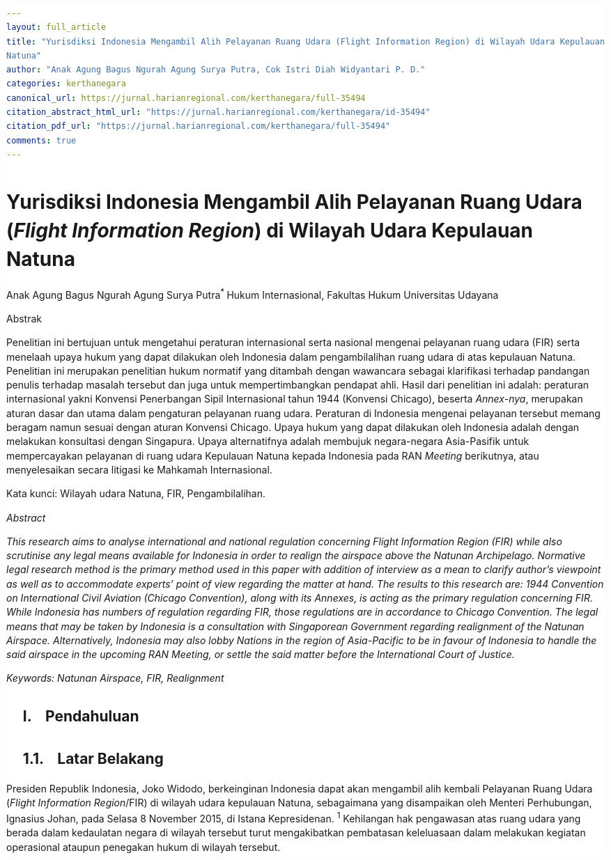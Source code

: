 ```yaml
---
layout: full_article
title: "Yurisdiksi Indonesia Mengambil Alih Pelayanan Ruang Udara (Flight Information Region) di Wilayah Udara Kepulauan Natuna"
author: "Anak Agung Bagus Ngurah Agung Surya Putra, Cok Istri Diah Widyantari P. D."
categories: kerthanegara
canonical_url: https://jurnal.harianregional.com/kerthanegara/full-35494 
citation_abstract_html_url: "https://jurnal.harianregional.com/kerthanegara/id-35494"
citation_pdf_url: "https://jurnal.harianregional.com/kerthanegara/full-35494"  
comments: true
---
```


<a name="caption1"></a>
<h1><a name="bookmark0"></a><span class="font3" style="font-weight:bold;"><a name="bookmark1"></a>Yurisdiksi Indonesia Mengambil Alih Pelayanan Ruang Udara (</span><span class="font3" style="font-weight:bold;font-style:italic;">Flight Information Region</span><span class="font3" style="font-weight:bold;">) di Wilayah Udara Kepulauan Natuna</span></h1>
<p><span class="font2">Anak Agung Bagus Ngurah Agung Surya Putra<sup>* </sup>Hukum Internasional, Fakultas Hukum Universitas Udayana</span></p>
<p><span class="font1">Abstrak</span></p>
<p><span class="font1">Penelitian ini bertujuan untuk mengetahui peraturan internasional serta nasional mengenai pelayanan ruang udara (FIR) serta menelaah upaya hukum yang dapat dilakukan oleh Indonesia dalam pengambilalihan ruang udara di atas kepulauan Natuna. Penelitian ini merupakan penelitian hukum normatif yang ditambah dengan wawancara sebagai klarifikasi terhadap pandangan penulis terhadap masalah tersebut dan juga untuk mempertimbangkan pendapat ahli. Hasil dari penelitian ini adalah: peraturan internasional yakni Konvensi Penerbangan Sipil Internasional tahun 1944 (Konvensi Chicago), beserta </span><span class="font1" style="font-style:italic;">Annex-nya</span><span class="font1">, merupakan aturan dasar dan utama dalam pengaturan pelayanan ruang udara. Peraturan di Indonesia mengenai pelayanan tersebut memang beragam namun sesuai dengan aturan Konvensi Chicago. Upaya hukum yang dapat dilakukan oleh Indonesia adalah dengan melakukan konsultasi dengan Singapura. Upaya alternatifnya adalah membujuk negara-negara Asia-Pasifik untuk mempercayakan pelayanan di ruang udara Kepulauan Natuna kepada Indonesia pada RAN </span><span class="font1" style="font-style:italic;">Meeting</span><span class="font1"> berikutnya, atau menyelesaikan secara litigasi ke Mahkamah Internasional.</span></p>
<p><span class="font1">Kata kunci: Wilayah udara Natuna, FIR, Pengambilalihan.</span></p>
<p><span class="font1" style="font-style:italic;">Abstract</span></p>
<p><span class="font1" style="font-style:italic;">This research aims to analyse international and national regulation concerning Flight Information Region (FIR) while also scrutinise any legal means available for Indonesia in order to realign the airspace above the Natunan Archipelago. Normative legal research method is the primary method used in this paper with addition of interview as a mean to clarify author’s viewpoint as well as to accommodate experts’ point of view regarding the matter at hand. The results to this research are: 1944 Convention on International Civil Aviation (Chicago Convention), along with its Annexes, is acting as the primary regulation concerning FIR. While Indonesia has numbers of regulation regarding FIR, those regulations are in accordance to Chicago Convention. The legal means that may be taken by Indonesia is a consultation with Singaporean Government regarding realignment of the Natunan Airspace. Alternatively, Indonesia may also lobby Nations in the region of Asia-Pacific to be in favour of Indonesia to handle the said airspace in the upcoming RAN Meeting, or settle the said matter before the International Court of Justice.</span></p>
<p><span class="font1" style="font-style:italic;">Keywords: Natunan Airspace, FIR, Realignment</span></p>
<ul style="list-style:none;"><li>
<h2><a name="bookmark2"></a><span class="font2" style="font-weight:bold;"><a name="bookmark3"></a>I. &nbsp;&nbsp;&nbsp;Pendahuluan</span><br><br><span class="font2" style="font-weight:bold;"><a name="bookmark4"></a>1.1. &nbsp;&nbsp;&nbsp;Latar Belakang</span></h2></li></ul>
<p><span class="font2">Presiden Republik Indonesia, Joko Widodo, berkeinginan Indonesia dapat akan mengambil alih kembali Pelayanan Ruang Udara (</span><span class="font2" style="font-style:italic;">Flight Information Region</span><span class="font2">/FIR) di wilayah udara kepulauan Natuna, sebagaimana yang disampaikan oleh Menteri Perhubungan, Ignasius Johan, pada Selasa 8 November 2015, di Istana Kepresidenan. <sup>1</sup> Kehilangan hak pengawasan atas ruang udara yang berada dalam kedaulatan negara di wilayah tersebut turut mengakibatkan pembatasan keleluasaan dalam melakukan kegiatan operasional ataupun penegakan hukum di wilayah tersebut.</span></p>